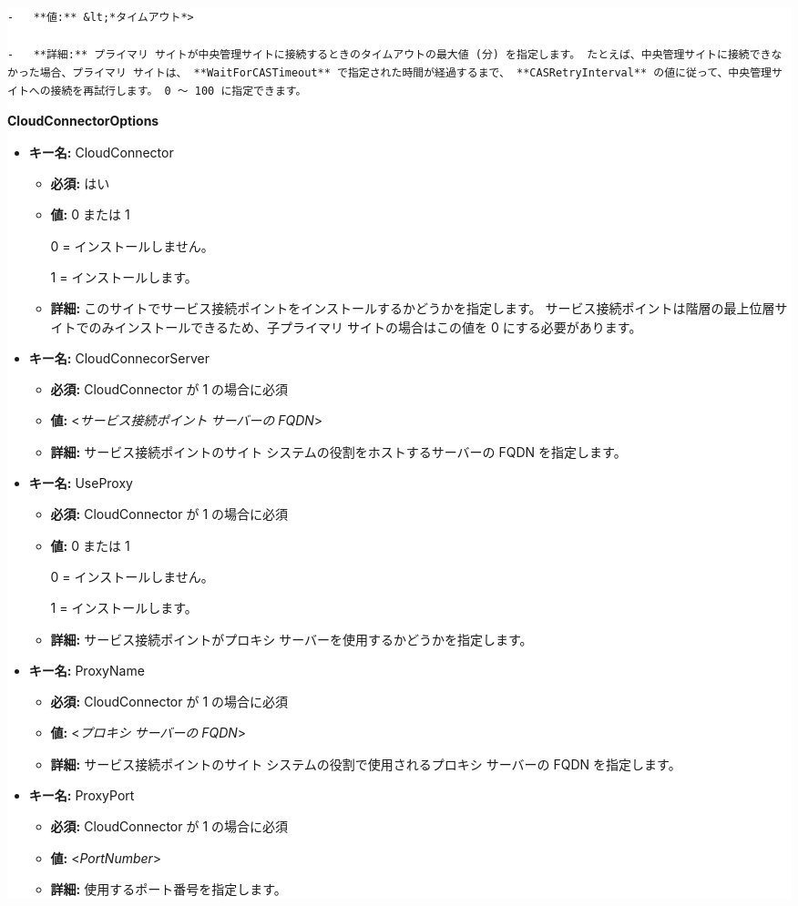     -   **値:** &lt;*タイムアウト*>  

    -   **詳細:** プライマリ サイトが中央管理サイトに接続するときのタイムアウトの最大値 (分) を指定します。 たとえば、中央管理サイトに接続できなかった場合、プライマリ サイトは、 **WaitForCASTimeout** で指定された時間が経過するまで、 **CASRetryInterval** の値に従って、中央管理サイトへの接続を再試行します。 0 ～ 100 に指定できます。  

**CloudConnectorOptions**  

-   **キー名:** CloudConnector  

    -   **必須:** はい  

    -   **値:** 0 または 1  

         0 = インストールしません。  

         1 = インストールします。  

    -   **詳細:** このサイトでサービス接続ポイントをインストールするかどうかを指定します。 サービス接続ポイントは階層の最上位層サイトでのみインストールできるため、子プライマリ サイトの場合はこの値を 0 にする必要があります。  

-   **キー名:** CloudConnecorServer  

    -   **必須:** CloudConnector が 1 の場合に必須  

    -   **値:** &lt;*サービス接続ポイント サーバーの FQDN*>  

    -   **詳細:** サービス接続ポイントのサイト システムの役割をホストするサーバーの FQDN を指定します。  

-   **キー名:** UseProxy  

    -   **必須:** CloudConnector が 1 の場合に必須  

    -   **値:** 0 または 1  

         0 = インストールしません。  

         1 = インストールします。  

    -   **詳細:** サービス接続ポイントがプロキシ サーバーを使用するかどうかを指定します。  

-   **キー名:** ProxyName  

    -   **必須:** CloudConnector が 1 の場合に必須  

    -   **値:** &lt;*プロキシ サーバーの FQDN*>  

    -   **詳細:** サービス接続ポイントのサイト システムの役割で使用されるプロキシ サーバーの FQDN を指定します。  

-   **キー名:** ProxyPort  

    -   **必須:** CloudConnector が 1 の場合に必須  

    -   **値:** &lt;*PortNumber*>  

    -   **詳細:** 使用するポート番号を指定します。  






